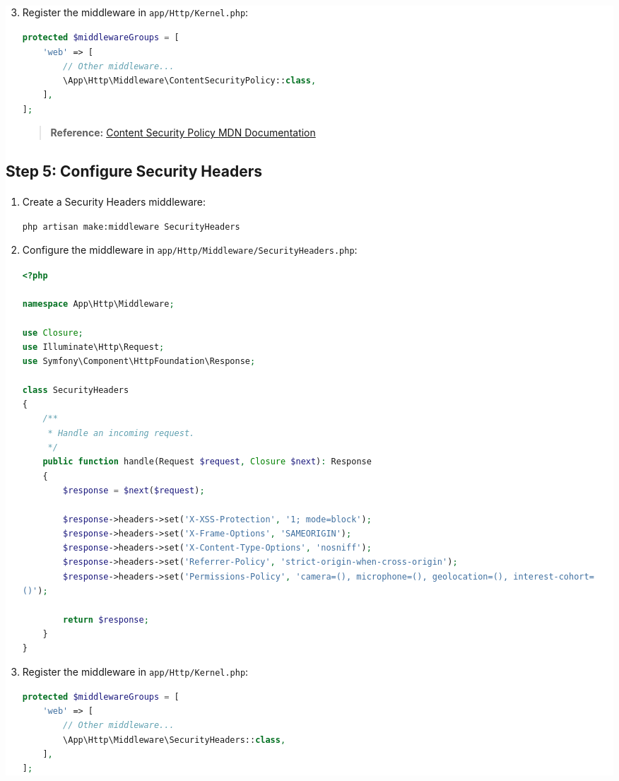 3. Register the middleware in `app/Http/Kernel.php`:
   ```php
   protected $middlewareGroups = [
       'web' => [
           // Other middleware...
           \App\Http\Middleware\ContentSecurityPolicy::class,
       ],
   ];
   ```

   > **Reference:** [Content Security Policy MDN Documentation](https:/developer.mozilla.org/en-US/docs/Web/HTTP/CSP)

## Step 5: Configure Security Headers

1. Create a Security Headers middleware:
   ```bash
   php artisan make:middleware SecurityHeaders
   ```

2. Configure the middleware in `app/Http/Middleware/SecurityHeaders.php`:
   ```php
   <?php

   namespace App\Http\Middleware;

   use Closure;
   use Illuminate\Http\Request;
   use Symfony\Component\HttpFoundation\Response;

   class SecurityHeaders
   {
       /**
        * Handle an incoming request.
        */
       public function handle(Request $request, Closure $next): Response
       {
           $response = $next($request);

           $response->headers->set('X-XSS-Protection', '1; mode=block');
           $response->headers->set('X-Frame-Options', 'SAMEORIGIN');
           $response->headers->set('X-Content-Type-Options', 'nosniff');
           $response->headers->set('Referrer-Policy', 'strict-origin-when-cross-origin');
           $response->headers->set('Permissions-Policy', 'camera=(), microphone=(), geolocation=(), interest-cohort=()');

           return $response;
       }
   }
   ```

3. Register the middleware in `app/Http/Kernel.php`:
   ```php
   protected $middlewareGroups = [
       'web' => [
           // Other middleware...
           \App\Http\Middleware\SecurityHeaders::class,
       ],
   ];
   ```
